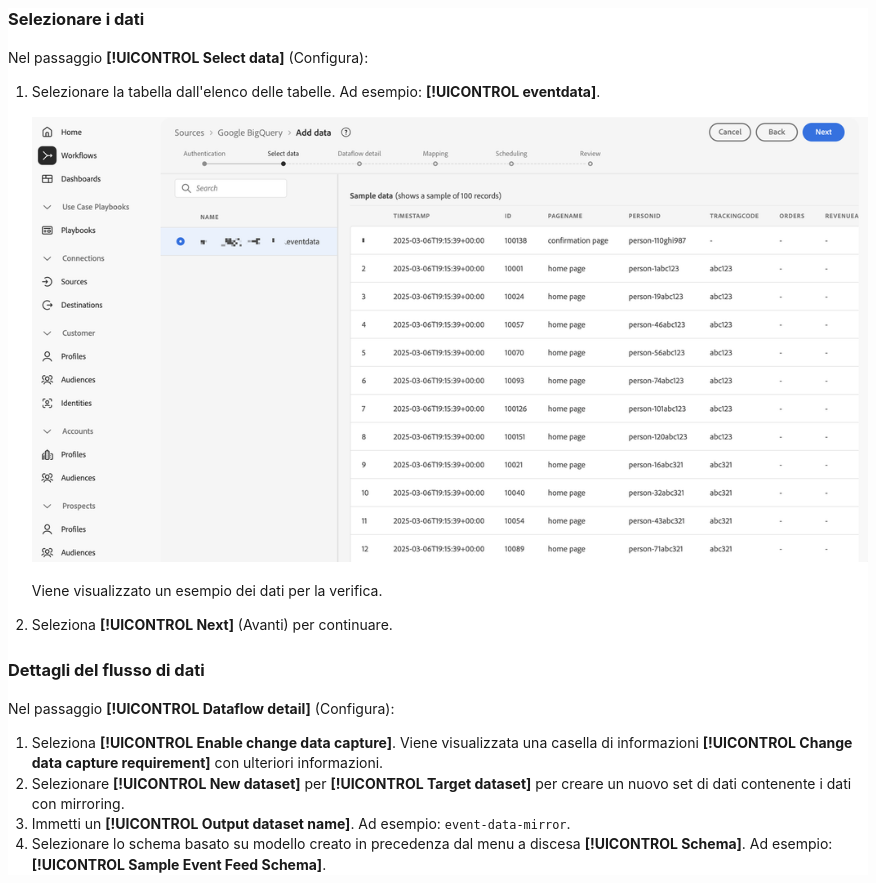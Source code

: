 
### Selezionare i dati

Nel passaggio **[!UICONTROL Select data]** (Configura):

1. Selezionare la tabella dall&#39;elenco delle tabelle. Ad esempio: **[!UICONTROL eventdata]**.

   ![Experience Platform - Connettore Source - Seleziona dati](assets/platform-sources-selectdata-event.png)

   Viene visualizzato un esempio dei dati per la verifica.

1. Seleziona **[!UICONTROL Next]** (Avanti) per continuare.


### Dettagli del flusso di dati

Nel passaggio **[!UICONTROL Dataflow detail]** (Configura):

1. Seleziona **[!UICONTROL Enable change data capture]**. Viene visualizzata una casella di informazioni **[!UICONTROL Change data capture requirement]** con ulteriori informazioni.
1. Selezionare **[!UICONTROL New dataset]** per **[!UICONTROL Target dataset]** per creare un nuovo set di dati contenente i dati con mirroring.
1. Immetti un **[!UICONTROL Output dataset name]**. Ad esempio: `event-data-mirror`.
1. Selezionare lo schema basato su modello creato in precedenza dal menu a discesa **[!UICONTROL Schema]**. Ad esempio: **[!UICONTROL Sample Event Feed Schema]**.
